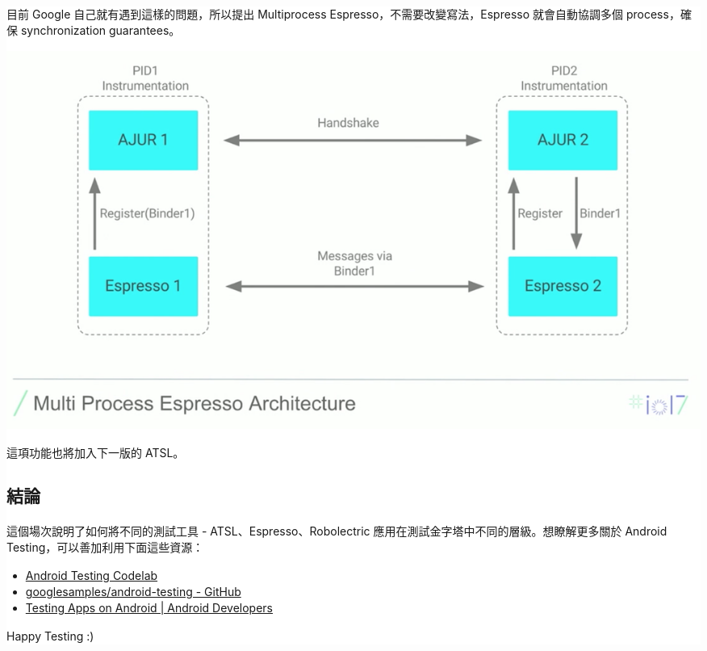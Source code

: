 目前 Google 自己就有遇到這樣的問題，所以提出 Multiprocess Espresso，不需要改變寫法，Espresso 就會自動協調多個 process，確保 synchronization guarantees。

![Multi Process Espresso Architecture](/images/io17-tdd-android-with-atsl/multiprocess-espresso-arch.png)

這項功能也將加入下一版的 ATSL。

 [android-o]: https://en.wikipedia.org/wiki/Android_O

## 結論

這個場次說明了如何將不同的測試工具 - ATSL、Espresso、Robolectric 應用在測試金字塔中不同的層級。想瞭解更多關於 Android Testing，可以善加利用下面這些資源：

 * [Android Testing Codelab](https://codelabs.developers.google.com/codelabs/android-testing/index.html)
 * [googlesamples/android-testing - GitHub](https://github.com/googlesamples/android-testing)
 * [Testing Apps on Android | Android Developers](https://developer.android.com/training/testing/index.html)

Happy Testing :)



 [atsl]: https://google.github.io/android-testing-support-library/
 [android-cts]: https://source.android.com/compatibility/cts/
 [espresso]: https://google.github.io/android-testing-support-library/docs/espresso/
 [robolectric]: http://robolectric.org/
 [espresso-gtac-2013]: https://www.youtube.com/watch?v=T7ugmCuNxDU 
 [mobile-ninjas-alumni]: https://developers.google.com/experts/people/valera-zakharov
 [ajur]: https://developer.android.com/reference/android/support/test/runner/AndroidJUnitRunner.html
 [junit-rules]: https://developer.android.com/reference/android/support/test/rule/package-summary.html
 [largetest]: https://developer.android.com/reference/android/support/test/filters/LargeTest.html
 [mediumtest]: https://developer.android.com/reference/android/support/test/filters/MediumTest.html
 [smalltest]: https://developer.android.com/reference/android/support/test/filters/SmallTest.html
 [local-unit-test]: https://developer.android.com/training/testing/unit-testing/local-unit-tests.html
 [instrumented-test]: https://developer.android.com/training/testing/unit-testing/instrumented-unit-tests.html
 [mvp]: https://github.com/googlesamples/android-architecture/tree/todo-mvp
 [mvvm]: https://github.com/googlesamples/android-architecture/tree/todo-mvvm-databinding
 [io17-architecture-components]: https://www.youtube.com/watch?v=FrteWKKVyzI
 [android-testing-codelab]: https://codelabs.developers.google.com/codelabs/android-testing/index.html
 [tdd-ui-debatable]: http://www.donnfelker.com/tdd-your-ui-layer/
 [mockito]: http://site.mockito.org/
 [mockable-android-jar]: https://developer.android.com/training/testing/unit-testing/local-unit-tests.html#mocking-dependencies
 [mockito-spying]: https://static.javadoc.io/org.mockito/mockito-core/2.8.9/org/mockito/Mockito.html#13
 [powermock]: http://powermock.github.io/
 [dont-mock-type-you-dont-own]: https://github.com/mockito/mockito/wiki/How-to-write-good-tests#dont-mock-type-you-dont-own
 [christian]: https://github.com/xian
 [jonathan]: https://github.com/jongerrish
 [robolectric-shadow]: http://robolectric.org/extending/
 [robolectric-setup-activity]: http://robolectric.org/javadoc/latest/org/robolectric/Robolectric.html#setupActivity-java.lang.Class-
 [robolectric-started-activity]: http://robolectric.org/javadoc/latest/org/robolectric/shadows/ShadowApplication.html#getNextStartedActivity--
 [bazel]: https://bazel.build/
 [stephan]: https://github.com/slinzner
 [android-instrumentation]: https://developer.android.com/reference/android/app/Instrumentation.html
 [firebase-testlab]: https://firebase.google.com/docs/test-lab/
 [asynctask]: https://developer.android.com/reference/android/os/AsyncTask.html
 [viewaction]: https://developer.android.com/reference/android/support/test/espresso/ViewAction.html
 [viewassertion]: https://developer.android.com/reference/android/support/test/espresso/ViewAssertion.html
 [viewinteraction]: https://developer.android.com/reference/android/support/test/espresso/ViewInteraction.html
 [espresso-intents]: https://google.github.io/android-testing-support-library/docs/espresso/intents/